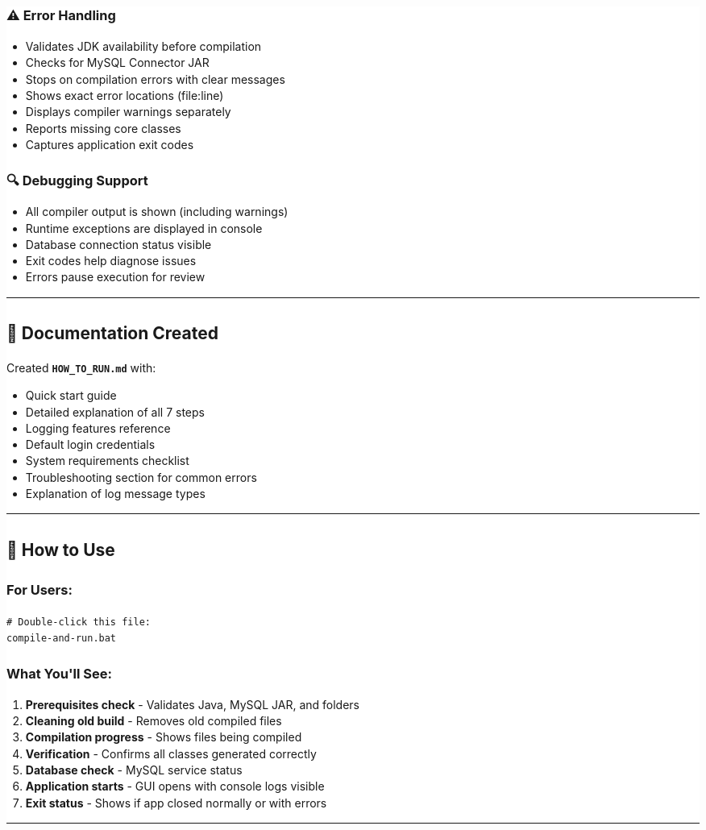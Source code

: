 ### ⚠️ **Error Handling**
- Validates JDK availability before compilation
- Checks for MySQL Connector JAR
- Stops on compilation errors with clear messages
- Shows exact error locations (file:line)
- Displays compiler warnings separately
- Reports missing core classes
- Captures application exit codes

### 🔍 **Debugging Support**
- All compiler output is shown (including warnings)
- Runtime exceptions are displayed in console
- Database connection status visible
- Exit codes help diagnose issues
- Errors pause execution for review

---

## 📝 **Documentation Created**

Created **`HOW_TO_RUN.md`** with:
- Quick start guide
- Detailed explanation of all 7 steps
- Logging features reference
- Default login credentials
- System requirements checklist
- Troubleshooting section for common errors
- Explanation of log message types

---

## 🚀 **How to Use**

### **For Users:**
```batch
# Double-click this file:
compile-and-run.bat
```

### **What You'll See:**
1. **Prerequisites check** - Validates Java, MySQL JAR, and folders
2. **Cleaning old build** - Removes old compiled files
3. **Compilation progress** - Shows files being compiled
4. **Verification** - Confirms all classes generated correctly
5. **Database check** - MySQL service status
6. **Application starts** - GUI opens with console logs visible
7. **Exit status** - Shows if app closed normally or with errors

---
